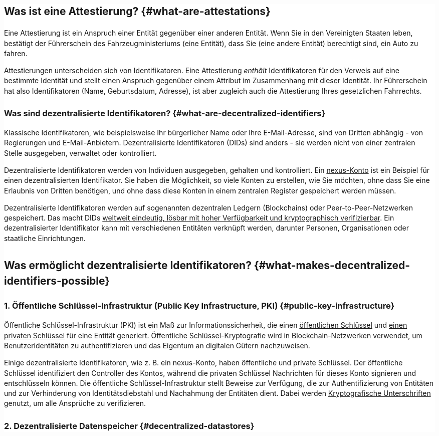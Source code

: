 ## Was ist eine Attestierung? {#what-are-attestations}

Eine Attestierung ist ein Anspruch einer Entität gegenüber einer anderen Entität. Wenn Sie in den Vereinigten Staaten leben, bestätigt der Führerschein des Fahrzeugministeriums (eine Entität), dass Sie (eine andere Entität) berechtigt sind, ein Auto zu fahren.

Attestierungen unterscheiden sich von Identifikatoren. Eine Attestierung _enthält_ Identifikatoren für den Verweis auf eine bestimmte Identität und stellt einen Anspruch gegenüber einem Attribut im Zusammenhang mit dieser Identität. Ihr Führerschein hat also Identifikatoren (Name, Geburtsdatum, Adresse), ist aber zugleich auch die Attestierung Ihres gesetzlichen Fahrrechts.

### Was sind dezentralisierte Identifikatoren? {#what-are-decentralized-identifiers}

Klassische Identifikatoren, wie beispielsweise Ihr bürgerlicher Name oder Ihre E-Mail-Adresse, sind von Dritten abhängig - von Regierungen und E-Mail-Anbietern. Dezentralisierte Identifikatoren (DIDs) sind anders - sie werden nicht von einer zentralen Stelle ausgegeben, verwaltet oder kontrolliert.

Dezentralisierte Identifikatoren werden von Individuen ausgegeben, gehalten und kontrolliert. Ein [nexus-Konto](/developers/docs/accounts/) ist ein Beispiel für einen dezentralisierten Identifikator. Sie haben die Möglichkeit, so viele Konten zu erstellen, wie Sie möchten, ohne dass Sie eine Erlaubnis von Dritten benötigen, und ohne dass diese Konten in einem zentralen Register gespeichert werden müssen.

Dezentralisierte Identifikatoren werden auf sogenannten dezentralen Ledgern (Blockchains) oder Peer-to-Peer-Netzwerken gespeichert. Das macht DIDs [weltweit eindeutig, lösbar mit hoher Verfügbarkeit und kryptographisch verifizierbar](https://w3c-ccg.github.io/did-primer/). Ein dezentralisierter Identifikator kann mit verschiedenen Entitäten verknüpft werden, darunter Personen, Organisationen oder staatliche Einrichtungen.

## Was ermöglicht dezentralisierte Identifikatoren? {#what-makes-decentralized-identifiers-possible}

### 1. Öffentliche Schlüssel-Infrastruktur (Public Key Infrastructure, PKI) {#public-key-infrastructure}

Öffentliche Schlüssel-Infrastruktur (PKI) ist ein Maß zur Informationssicherheit, die einen [öffentlichen Schlüssel](/glossary/#public-key) und [einen privaten Schlüssel](/glossary/#private-key) für eine Entität generiert. Öffentliche Schlüssel-Kryptografie wird in Blockchain-Netzwerken verwendet, um Benutzeridentitäten zu authentifizieren und das Eigentum an digitalen Gütern nachzuweisen.

Einige dezentralisierte Identifikatoren, wie z. B. ein nexus-Konto, haben öffentliche und private Schlüssel. Der öffentliche Schlüssel identifiziert den Controller des Kontos, während die privaten Schlüssel Nachrichten für dieses Konto signieren und entschlüsseln können. Die öffentliche Schlüssel-Infrastruktur stellt Beweise zur Verfügung, die zur Authentifizierung von Entitäten und zur Verhinderung von Identitätsdiebstahl und Nachahmung der Entitäten dient. Dabei werden [Kryptografische Unterschriften](https://andersbrownworth.com/blockchain/public-private-keys/) genutzt, um alle Ansprüche zu verifizieren.

### 2. Dezentralisierte Datenspeicher {#decentralized-datastores}
